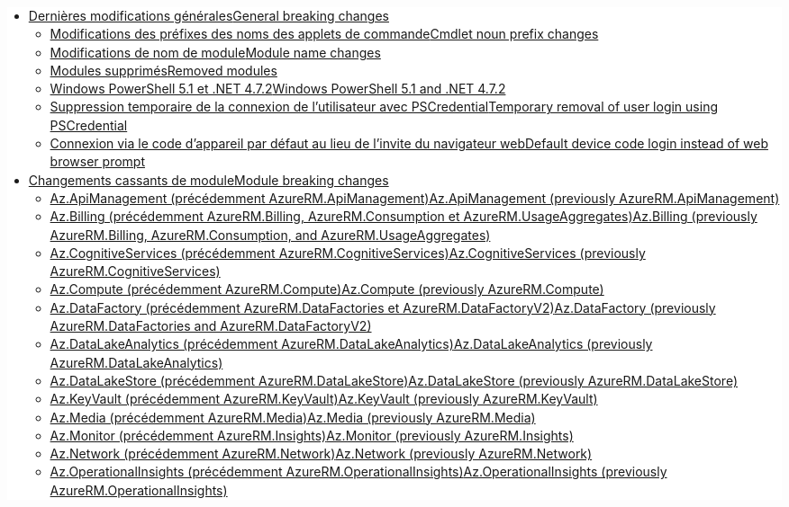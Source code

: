- [<span data-ttu-id="e3bb9-110">Dernières modifications générales</span><span class="sxs-lookup"><span data-stu-id="e3bb9-110">General breaking changes</span></span>](#general-breaking-changes)
  - [<span data-ttu-id="e3bb9-111">Modifications des préfixes des noms des applets de commande</span><span class="sxs-lookup"><span data-stu-id="e3bb9-111">Cmdlet noun prefix changes</span></span>](#cmdlet-noun-prefix-changes)
  - [<span data-ttu-id="e3bb9-112">Modifications de nom de module</span><span class="sxs-lookup"><span data-stu-id="e3bb9-112">Module name changes</span></span>](#module-name-changes)
  - [<span data-ttu-id="e3bb9-113">Modules supprimés</span><span class="sxs-lookup"><span data-stu-id="e3bb9-113">Removed modules</span></span>](#removed-modules)
  - [<span data-ttu-id="e3bb9-114">Windows PowerShell 5.1 et .NET 4.7.2</span><span class="sxs-lookup"><span data-stu-id="e3bb9-114">Windows PowerShell 5.1 and .NET 4.7.2</span></span>](#windows-powershell-51-and-net-472)
  - [<span data-ttu-id="e3bb9-115">Suppression temporaire de la connexion de l’utilisateur avec PSCredential</span><span class="sxs-lookup"><span data-stu-id="e3bb9-115">Temporary removal of user login using PSCredential</span></span>](#temporary-removal-of-user-login-using-pscredential)
  - [<span data-ttu-id="e3bb9-116">Connexion via le code d’appareil par défaut au lieu de l’invite du navigateur web</span><span class="sxs-lookup"><span data-stu-id="e3bb9-116">Default device code login instead of web browser prompt</span></span>](#default-device-code-login-instead-of-web-browser-prompt)
- [<span data-ttu-id="e3bb9-117">Changements cassants de module</span><span class="sxs-lookup"><span data-stu-id="e3bb9-117">Module breaking changes</span></span>](#module-breaking-changes)
  - [<span data-ttu-id="e3bb9-118">Az.ApiManagement (précédemment AzureRM.ApiManagement)</span><span class="sxs-lookup"><span data-stu-id="e3bb9-118">Az.ApiManagement (previously AzureRM.ApiManagement)</span></span>](#azapimanagement-previously-azurermapimanagement)
  - [<span data-ttu-id="e3bb9-119">Az.Billing (précédemment AzureRM.Billing, AzureRM.Consumption et AzureRM.UsageAggregates)</span><span class="sxs-lookup"><span data-stu-id="e3bb9-119">Az.Billing (previously AzureRM.Billing, AzureRM.Consumption, and AzureRM.UsageAggregates)</span></span>](#azbilling-previously-azurermbilling-azurermconsumption-and-azurermusageaggregates)
  - [<span data-ttu-id="e3bb9-120">Az.CognitiveServices (précédemment AzureRM.CognitiveServices)</span><span class="sxs-lookup"><span data-stu-id="e3bb9-120">Az.CognitiveServices (previously AzureRM.CognitiveServices)</span></span>](#azcognitiveservices-previously-azurermcognitiveservices)
  - [<span data-ttu-id="e3bb9-121">Az.Compute (précédemment AzureRM.Compute)</span><span class="sxs-lookup"><span data-stu-id="e3bb9-121">Az.Compute (previously AzureRM.Compute)</span></span>](#azcompute-previously-azurermcompute)
  - [<span data-ttu-id="e3bb9-122">Az.DataFactory (précédemment AzureRM.DataFactories et AzureRM.DataFactoryV2)</span><span class="sxs-lookup"><span data-stu-id="e3bb9-122">Az.DataFactory (previously AzureRM.DataFactories and AzureRM.DataFactoryV2)</span></span>](#azdatafactory-previously-azurermdatafactories-and-azurermdatafactoryv2)
  - [<span data-ttu-id="e3bb9-123">Az.DataLakeAnalytics (précédemment AzureRM.DataLakeAnalytics)</span><span class="sxs-lookup"><span data-stu-id="e3bb9-123">Az.DataLakeAnalytics (previously AzureRM.DataLakeAnalytics)</span></span>](#azdatalakeanalytics-previously-azurermdatalakeanalytics)
  - [<span data-ttu-id="e3bb9-124">Az.DataLakeStore (précédemment AzureRM.DataLakeStore)</span><span class="sxs-lookup"><span data-stu-id="e3bb9-124">Az.DataLakeStore (previously AzureRM.DataLakeStore)</span></span>](#azdatalakestore-previously-azurermdatalakestore)
  - [<span data-ttu-id="e3bb9-125">Az.KeyVault (précédemment AzureRM.KeyVault)</span><span class="sxs-lookup"><span data-stu-id="e3bb9-125">Az.KeyVault (previously AzureRM.KeyVault)</span></span>](#azkeyvault-previously-azurermkeyvault)
  - [<span data-ttu-id="e3bb9-126">Az.Media (précédemment AzureRM.Media)</span><span class="sxs-lookup"><span data-stu-id="e3bb9-126">Az.Media (previously AzureRM.Media)</span></span>](#azmedia-previously-azurermmedia)
  - [<span data-ttu-id="e3bb9-127">Az.Monitor (précédemment AzureRM.Insights)</span><span class="sxs-lookup"><span data-stu-id="e3bb9-127">Az.Monitor (previously AzureRM.Insights)</span></span>](#azmonitor-previously-azurerminsights)
  - [<span data-ttu-id="e3bb9-128">Az.Network (précédemment AzureRM.Network)</span><span class="sxs-lookup"><span data-stu-id="e3bb9-128">Az.Network (previously AzureRM.Network)</span></span>](#aznetwork-previously-azurermnetwork)
  - [<span data-ttu-id="e3bb9-129">Az.OperationalInsights (précédemment AzureRM.OperationalInsights)</span><span class="sxs-lookup"><span data-stu-id="e3bb9-129">Az.OperationalInsights (previously AzureRM.OperationalInsights)</span></span>](#azoperationalinsights-previously-azurermoperationalinsights)